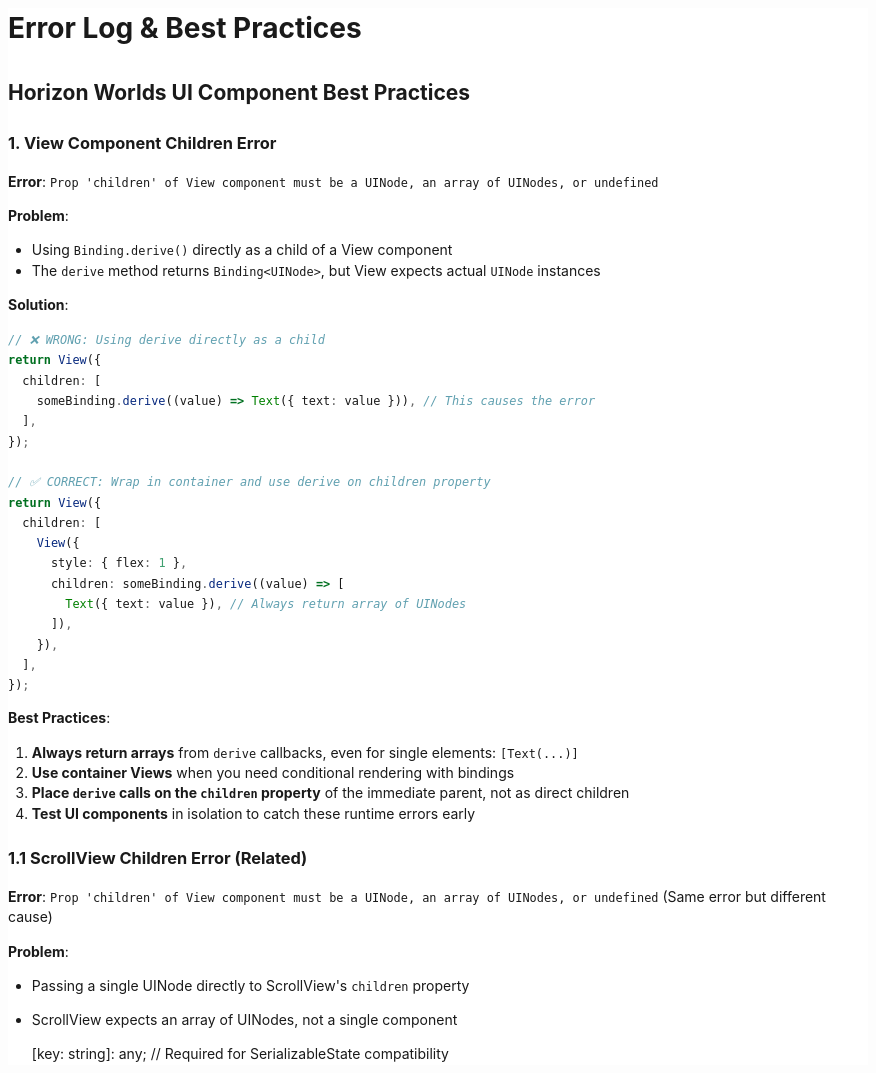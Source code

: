 # Error Log & Best Practices

## Horizon Worlds UI Component Best Practices

### 1. View Component Children Error

**Error**: `Prop 'children' of View component must be a UINode, an array of UINodes, or undefined`

**Problem**:

- Using `Binding.derive()` directly as a child of a View component
- The `derive` method returns `Binding<UINode>`, but View expects actual `UINode` instances

**Solution**:

```typescript
// ❌ WRONG: Using derive directly as a child
return View({
  children: [
    someBinding.derive((value) => Text({ text: value })), // This causes the error
  ],
});

// ✅ CORRECT: Wrap in container and use derive on children property
return View({
  children: [
    View({
      style: { flex: 1 },
      children: someBinding.derive((value) => [
        Text({ text: value }), // Always return array of UINodes
      ]),
    }),
  ],
});
```

**Best Practices**:

1. **Always return arrays** from `derive` callbacks, even for single elements: `[Text(...)]`
2. **Use container Views** when you need conditional rendering with bindings
3. **Place `derive` calls on the `children` property** of the immediate parent, not as direct children
4. **Test UI components** in isolation to catch these runtime errors early

### 1.1 ScrollView Children Error (Related)

**Error**: `Prop 'children' of View component must be a UINode, an array of UINodes, or undefined`
(Same error but different cause)

**Problem**:

- Passing a single UINode directly to ScrollView's `children` property
- ScrollView expects an array of UINodes, not a single component


  [key: string]: any; // Required for SerializableState compatibility